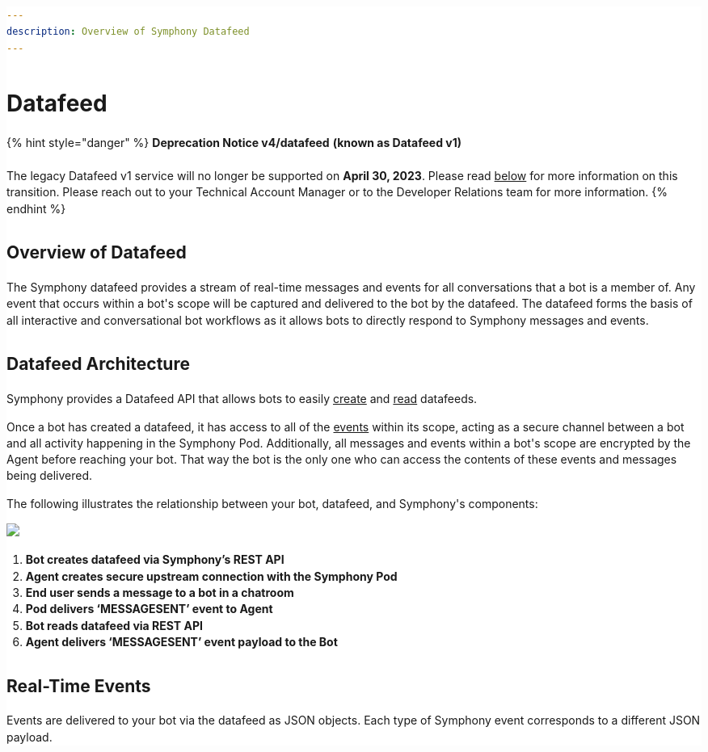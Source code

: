 ```yaml
---
description: Overview of Symphony Datafeed
---
```


# Datafeed

{% hint style="danger" %}
**Deprecation Notice v4/datafeed** **(known as Datafeed v1)**\
\
The legacy Datafeed v1 service will no longer be supported on **April 30, 2023**. Please read [below](./#deprecation-notice-of-legacy-datafeed-api) for more information on this transition.  Please reach out to your Technical Account Manager or to the Developer Relations team for more information.
{% endhint %}

## Overview of Datafeed

The Symphony datafeed provides a stream of real-time messages and events for all conversations that a bot is a member of. Any event that occurs within a bot's scope will be captured and delivered to the bot by the datafeed. The datafeed forms the basis of all interactive and conversational bot workflows as it allows bots to directly respond to Symphony messages and events.

## Datafeed Architecture

Symphony provides a Datafeed API that allows bots to easily [create](https://developers.symphony.com/restapi/main/datafeed/create-datafeed-v5) and [read](https://developers.symphony.com/restapi/main/datafeed/read-datafeed-v5) datafeeds.

Once a bot has created a datafeed, it has access to all of the [events](https://docs.developers.symphony.com/building-bots-on-symphony/datafeed/real-time-events) within its scope, acting as a secure channel between a bot and all activity happening in the Symphony Pod. Additionally, all messages and events within a bot's scope are encrypted by the Agent before reaching your bot. That way the bot is the only one who can access the contents of these events and messages being delivered.

The following illustrates the relationship between your bot, datafeed, and Symphony's components:

![](<../../.gitbook/assets/Datafeeed Architecture@3x.svg>)

1. **Bot creates datafeed via Symphony’s REST API**
2. **Agent creates secure upstream connection with the Symphony Pod**
3. **End user sends a message to a bot in a chatroom**
4. **Pod delivers ‘MESSAGESENT’ event to Agent**
5. **Bot reads datafeed via REST API**
6. **Agent delivers ‘MESSAGESENT’ event payload to the Bot**

## Real-Time Events

Events are delivered to your bot via the datafeed as JSON objects. Each type of Symphony event corresponds to a different JSON payload.
